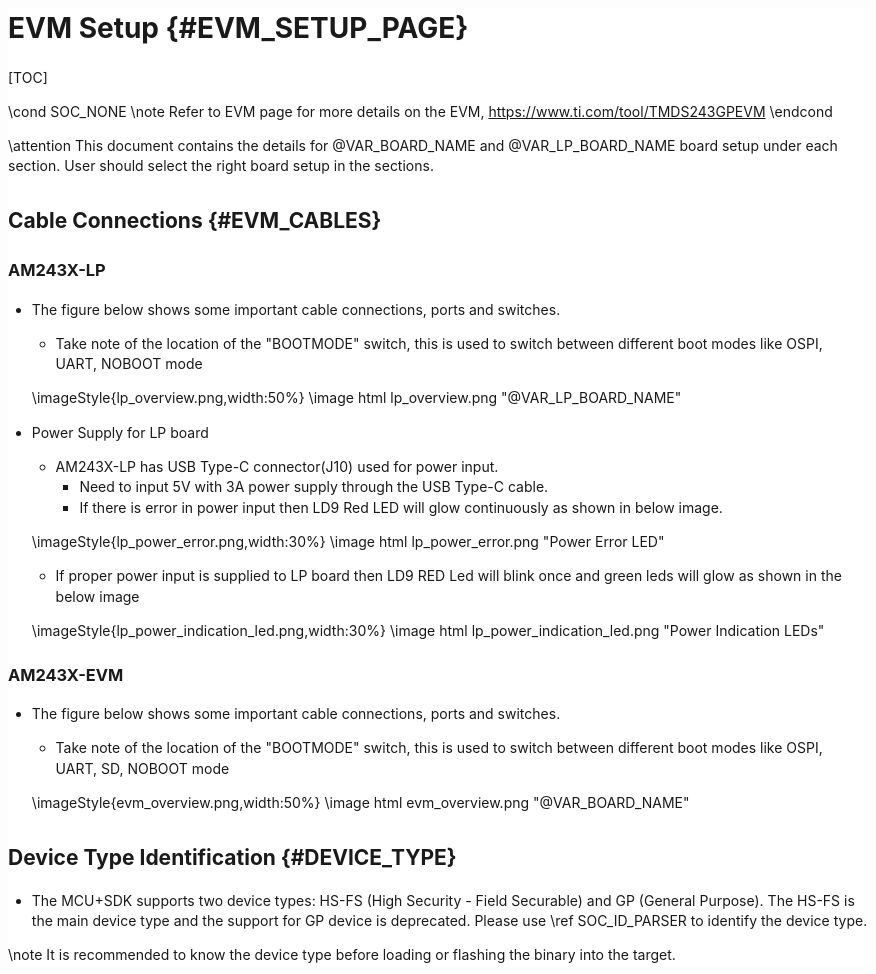 #  EVM Setup {#EVM_SETUP_PAGE}

[TOC]

\cond SOC_NONE
\note Refer to EVM page for more details on the EVM, https://www.ti.com/tool/TMDS243GPEVM
\endcond

\attention This document contains the details for @VAR_BOARD_NAME and @VAR_LP_BOARD_NAME board setup under each section.
            User should select the right board setup in the sections.

## Cable Connections {#EVM_CABLES}
### AM243X-LP
- The figure below shows some important cable connections, ports and switches.
  - Take note of the location of the "BOOTMODE" switch, this is used to
    switch between different boot modes like OSPI, UART, NOBOOT mode

  \imageStyle{lp_overview.png,width:50%}
  \image html lp_overview.png "@VAR_LP_BOARD_NAME"

- Power Supply for LP board
  - AM243X-LP has USB Type-C connector(J10) used for power input.
    - Need to input 5V with 3A power supply through the USB Type-C cable.
    - If there is error in power input then LD9 Red LED will glow continuously as shown in below image.

  \imageStyle{lp_power_error.png,width:30%}
  \image html lp_power_error.png "Power Error LED"

    - If proper power input is supplied to LP board then LD9 RED Led will blink once and green leds will
       glow as shown in the below image

  \imageStyle{lp_power_indication_led.png,width:30%}
  \image html lp_power_indication_led.png "Power Indication LEDs"

### AM243X-EVM
- The figure below shows some important cable connections, ports and switches.
  - Take note of the location of the "BOOTMODE" switch, this is used to
    switch between different boot modes like OSPI, UART, SD, NOBOOT mode

  \imageStyle{evm_overview.png,width:50%}
  \image html evm_overview.png "@VAR_BOARD_NAME"

## Device Type Identification {#DEVICE_TYPE}
 - The MCU+SDK supports two device types: HS-FS (High Security - Field Securable) and GP (General Purpose). The HS-FS is the main device type and the support for GP device is deprecated. Please use \ref SOC_ID_PARSER to identify the device type.

 \note It is recommended to know the device type before loading or flashing the binary into the target.
